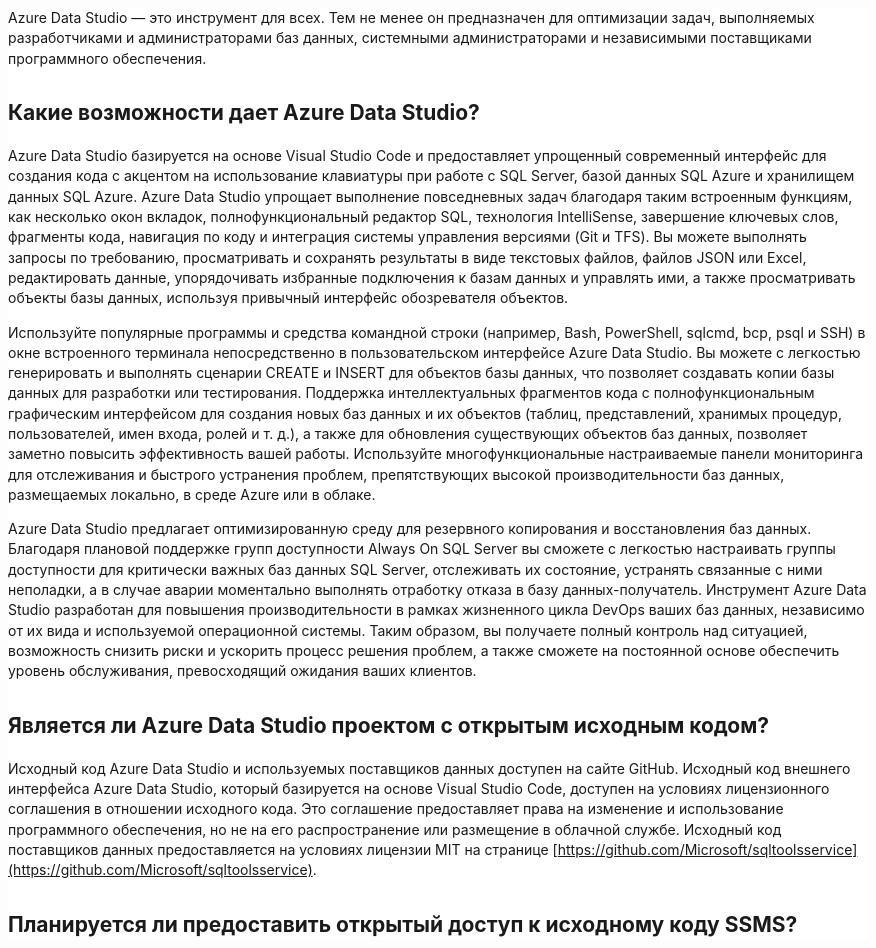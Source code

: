 Azure Data Studio — это инструмент для всех. Тем не менее он предназначен для оптимизации задач, выполняемых разработчиками и администраторами баз данных, системными администраторами и независимыми поставщиками программного обеспечения.

## <a name="what-can-i-do-with-azure-data-studio"></a>Какие возможности дает Azure Data Studio?

Azure Data Studio базируется на основе Visual Studio Code и предоставляет упрощенный современный интерфейс для создания кода с акцентом на использование клавиатуры при работе с SQL Server, базой данных SQL Azure и хранилищем данных SQL Azure. Azure Data Studio упрощает выполнение повседневных задач благодаря таким встроенным функциям, как несколько окон вкладок, полнофункциональный редактор SQL, технология IntelliSense, завершение ключевых слов, фрагменты кода, навигация по коду и интеграция системы управления версиями (Git и TFS). Вы можете выполнять запросы по требованию, просматривать и сохранять результаты в виде текстовых файлов, файлов JSON или Excel, редактировать данные, упорядочивать избранные подключения к базам данных и управлять ими, а также просматривать объекты базы данных, используя привычный интерфейс обозревателя объектов.

Используйте популярные программы и средства командной строки (например, Bash, PowerShell, sqlcmd, bcp, psql и SSH) в окне встроенного терминала непосредственно в пользовательском интерфейсе Azure Data Studio. Вы можете с легкостью генерировать и выполнять сценарии CREATE и INSERT для объектов базы данных, что позволяет создавать копии базы данных для разработки или тестирования. Поддержка интеллектуальных фрагментов кода с полнофункциональным графическим интерфейсом для создания новых баз данных и их объектов (таблиц, представлений, хранимых процедур, пользователей, имен входа, ролей и т. д.), а также для обновления существующих объектов баз данных, позволяет заметно повысить эффективность вашей работы. Используйте многофункциональные настраиваемые панели мониторинга для отслеживания и быстрого устранения проблем, препятствующих высокой производительности баз данных, размещаемых локально, в среде Azure или в облаке.

Azure Data Studio предлагает оптимизированную среду для резервного копирования и восстановления баз данных. Благодаря плановой поддержке групп доступности Always On SQL Server вы сможете с легкостью настраивать группы доступности для критически важных баз данных SQL Server, отслеживать их состояние, устранять связанные с ними неполадки, а в случае аварии моментально выполнять отработку отказа в базу данных-получатель. Инструмент Azure Data Studio разработан для повышения производительности в рамках жизненного цикла DevOps ваших баз данных, независимо от их вида и используемой операционной системы. Таким образом, вы получаете полный контроль над ситуацией, возможность снизить риски и ускорить процесс решения проблем, а также сможете на постоянной основе обеспечить уровень обслуживания, превосходящий ожидания ваших клиентов.

## <a name="is-azure-data-studio-open-source"></a>Является ли Azure Data Studio проектом с открытым исходным кодом?

Исходный код Azure Data Studio и используемых поставщиков данных доступен на сайте GitHub. Исходный код внешнего интерфейса Azure Data Studio, который базируется на основе Visual Studio Code, доступен на условиях лицензионного соглашения в отношении исходного кода. Это соглашение предоставляет права на изменение и использование программного обеспечения, но не на его распространение или размещение в облачной службе. Исходный код поставщиков данных предоставляется на условиях лицензии MIT на странице [https://github.com/Microsoft/sqltoolsservice](https://github.com/Microsoft/sqltoolsservice).

## <a name="do-we-plan-to-open-source-ssms"></a>Планируется ли предоставить открытый доступ к исходному коду SSMS?
